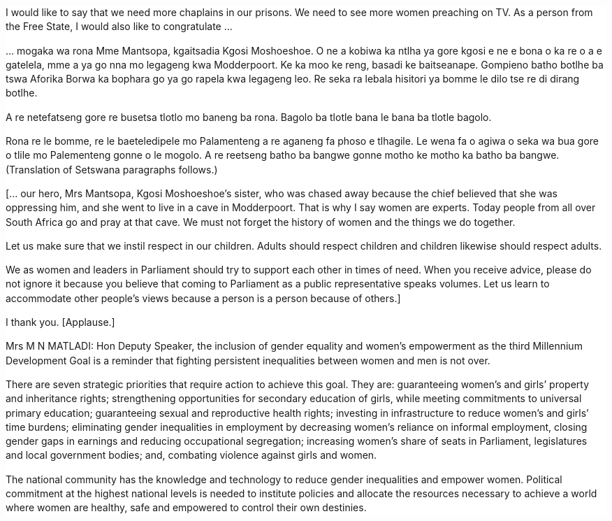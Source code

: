 I would like to say that we need more chaplains in our prisons. We need to
see more women preaching on TV. As a person from the Free State, I would
also like to congratulate ...

... mogaka wa rona Mme Mantsopa, kgaitsadia Kgosi Moshoeshoe. O ne a kobiwa
ka ntlha ya gore kgosi e ne e bona o ka re o a e gatelela, mme a ya go nna
mo legageng kwa Modderpoort. Ke ka moo ke reng, basadi ke baitseanape.
Gompieno batho botlhe ba tswa Aforika Borwa ka bophara go ya go rapela kwa
legageng leo. Re seka ra lebala hisitori ya bomme le dilo tse re di dirang
botlhe.

A re netefatseng gore re busetsa tlotlo mo baneng ba rona. Bagolo ba tlotle
bana le bana ba tlotle bagolo.

Rona re le bomme, re le baeteledipele mo Palamenteng a re aganeng fa phoso
e tlhagile. Le wena fa o agiwa o seka wa bua gore o tlile mo Palementeng
gonne o le mogolo. A re reetseng batho ba bangwe gonne motho ke motho ka
batho ba bangwe. (Translation of Setswana paragraphs follows.)

[... our hero, Mrs Mantsopa, Kgosi Moshoeshoe’s sister, who was chased away
because the chief believed that she was oppressing him, and she went to
live in a cave in Modderpoort. That is why I say women are experts. Today
people from all over South Africa go and pray at that cave. We must not
forget the history of women and the things we do together.

Let us make sure that we instil respect in our children. Adults should
respect children and children likewise should respect adults.

We as women and leaders in Parliament should try to support each other in
times of need. When you receive advice, please do not ignore it because you
believe that coming to Parliament as a public representative speaks
volumes. Let us learn to accommodate other people’s views because a person
is a person because of others.]

I thank you. [Applause.]

Mrs M N MATLADI: Hon Deputy Speaker, the inclusion of gender equality and
women’s empowerment as the third Millennium Development Goal is a reminder
that fighting persistent inequalities between women and men is not over.

There are seven strategic priorities that require action to achieve this
goal. They are: guaranteeing women’s and girls’ property and inheritance
rights; strengthening opportunities for secondary education of girls, while
meeting commitments to universal primary education; guaranteeing sexual and
reproductive health rights; investing in infrastructure to reduce women’s
and girls’ time burdens; eliminating gender inequalities in employment by
decreasing women’s reliance on informal employment, closing gender gaps in
earnings and reducing occupational segregation; increasing women’s share of
seats in Parliament, legislatures and local government bodies; and,
combating violence against girls and women.

The national community has the knowledge and technology to reduce gender
inequalities and empower women. Political commitment at the highest
national levels is needed to institute policies and allocate the resources
necessary to achieve a world where women are healthy, safe and empowered to
control their own destinies.
